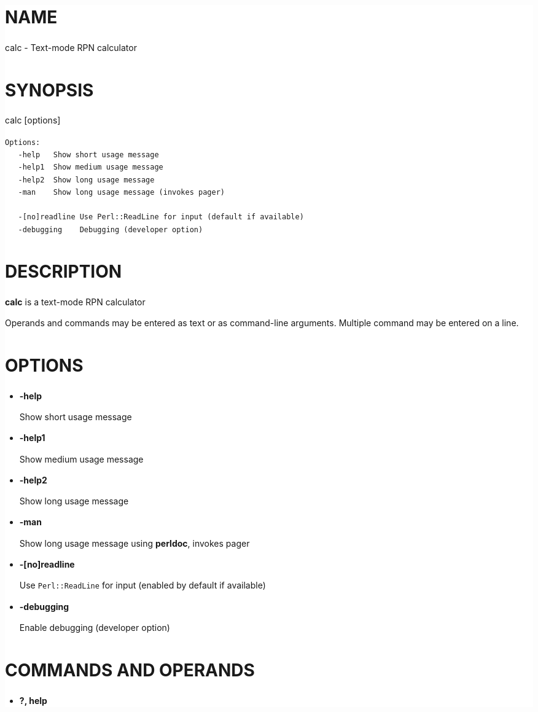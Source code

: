 # NAME

calc - Text-mode RPN calculator

# SYNOPSIS

calc \[options\]

    Options:
       -help   Show short usage message
       -help1  Show medium usage message
       -help2  Show long usage message
       -man    Show long usage message (invokes pager)

       -[no]readline Use Perl::ReadLine for input (default if available)
       -debugging    Debugging (developer option)

# DESCRIPTION

**calc** is a text-mode RPN calculator

Operands and commands may be entered as text or as command-line arguments.
Multiple command may be entered on a line.

# OPTIONS

- **-help**

    Show short usage message

- **-help1**

    Show medium usage message

- **-help2**

    Show long usage message

- **-man**

    Show long usage message using **perldoc**, invokes pager

- **-\[no\]readline**

    Use `Perl::ReadLine` for input (enabled by default if available)

- **-debugging**

    Enable debugging (developer option)

# COMMANDS AND OPERANDS

- **?, help**
